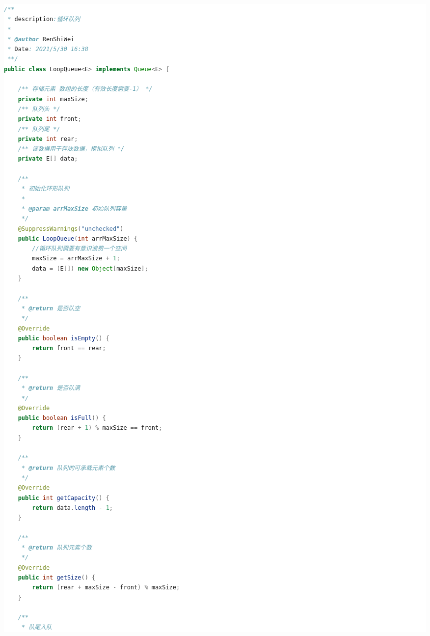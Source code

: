 ```java
/**
 * description:循环队列
 *
 * @author RenShiWei
 * Date: 2021/5/30 16:38
 **/
public class LoopQueue<E> implements Queue<E> {

    /** 存储元素 数组的长度（有效长度需要-1） */
    private int maxSize;
    /** 队列头 */
    private int front;
    /** 队列尾 */
    private int rear;
    /** 该数据用于存放数据，模拟队列 */
    private E[] data;

    /**
     * 初始化环形队列
     *
     * @param arrMaxSize 初始队列容量
     */
    @SuppressWarnings("unchecked")
    public LoopQueue(int arrMaxSize) {
        //循环队列需要有意识浪费一个空间
        maxSize = arrMaxSize + 1;
        data = (E[]) new Object[maxSize];
    }

    /**
     * @return 是否队空
     */
    @Override
    public boolean isEmpty() {
        return front == rear;
    }

    /**
     * @return 是否队满
     */
    @Override
    public boolean isFull() {
        return (rear + 1) % maxSize == front;
    }

    /**
     * @return 队列的可承载元素个数
     */
    @Override
    public int getCapacity() {
        return data.length - 1;
    }

    /**
     * @return 队列元素个数
     */
    @Override
    public int getSize() {
        return (rear + maxSize - front) % maxSize;
    }

    /**
     * 队尾入队
```